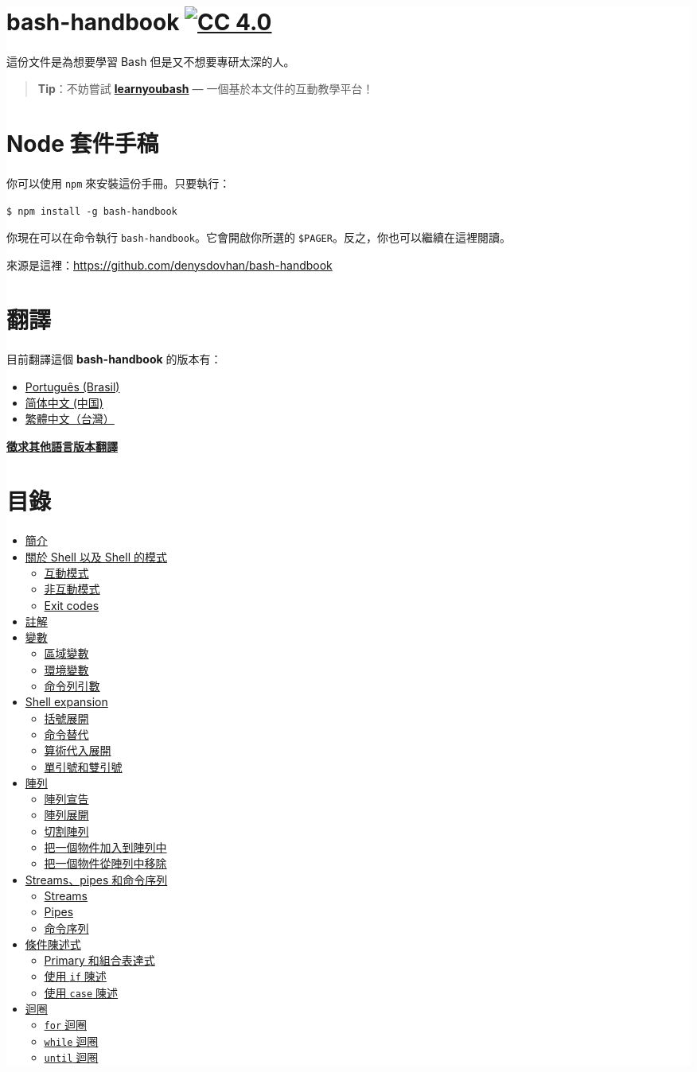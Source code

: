 # bash-handbook [![CC 4.0][cc-image]][cc-url]

這份文件是為想要學習 Bash 但是又不想要專研太深的人。

> **Tip**：不妨嘗試 [**learnyoubash**](https://git.io/learnyoubash) — 一個基於本文件的互動教學平台！

# Node 套件手稿

你可以使用 `npm` 來安裝這份手冊。只要執行：

```
$ npm install -g bash-handbook
```

你現在可以在命令執行 `bash-handbook`。它會開啟你所選的 `$PAGER`。反之，你也可以繼續在這裡閱讀。

來源是這裡：<https://github.com/denysdovhan/bash-handbook>

# 翻譯

目前翻譯這個 **bash-handbook** 的版本有：

- [Português (Brasil)](/translations/pt-BR/README.md)
- [简体中文 (中国)](/translations/zh-CN/README.md)
- [繁體中文（台灣）](/translations/zh-TW/README.md)

[**徵求其他語言版本翻譯**][tr-request]

[tr-request]: https://github.com/denysdovhan/bash-handbook/issues/new?title=Translation%20Request:%20%5BPlease%20enter%20language%20here%5D&body=I%20am%20able%20to%20translate%20this%20language%20%5Byes/no%5D

# 目錄

- [簡介](#簡介)
- [關於 Shell 以及 Shell 的模式](#關於-shell-以及-shell-的模式)
  - [互動模式](#互動模式)
  - [非互動模式](#非互動模式)
  - [Exit codes](#exit-codes)
- [註解](#註解)
- [變數](#變數)
  - [區域變數](#區域變數)
  - [環境變數](#環境變數)
  - [命令列引數](#命令列引數)
- [Shell expansion](#shell-expansion)
  - [括號展開](#括號展開)
  - [命令替代](#命令替代)
  - [算術代入展開](#算術代入展開)
  - [單引號和雙引號](#單引號和雙引號)
- [陣列](#陣列)
  - [陣列宣告](#陣列宣告)
  - [陣列展開](#陣列展開)
  - [切割陣列](#切割陣列)
  - [把一個物件加入到陣列中](#把一個物件加入到陣列中)
  - [把一個物件從陣列中移除](#把一個物件從陣列中移除)
- [Streams、pipes 和命令序列](#streamspipes-和-lists)
  - [Streams](#streams)
  - [Pipes](#pipes)
  - [命令序列](#命令序列)
- [條件陳述式](#條件陳述式)
  - [Primary 和組合表達式](#primary-和組合表達式)
  - [使用 `if` 陳述](#使用-if-陳述)
  - [使用 `case` 陳述](#使用-case-陳述)
- [迴圈](#迴圈)
  - [`for` 迴圈](#for-迴圈)
  - [`while` 迴圈](#while-迴圈)
  - [`until` 迴圈](#until-迴圈)

[cc-url]: http://creativecommons.org/licenses/by/4.0/
[cc-image]: https://i.creativecommons.org/l/by/4.0/80x15.png